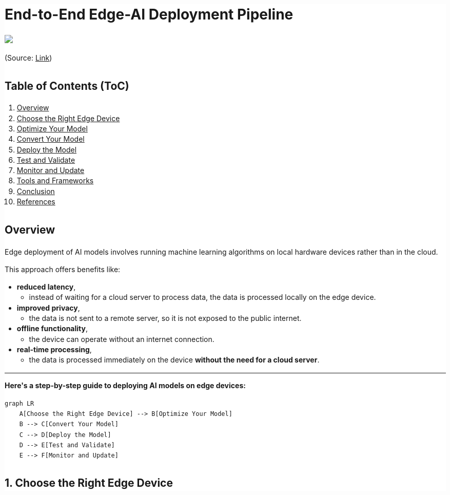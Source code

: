 # End-to-End Edge-AI Deployment Pipeline

![](https://github.com/afondiel/Introduction-to-On-Device-AI-DLAI/blob/main/lab/chapters/slides/01_Why_on_device/why_on_device_6.png?raw=true)

(Source: [Link](https://github.com/afondiel/Introduction-to-On-Device-AI-DLAI/blob/main/lab/chapters/slides/01_Why_on_device/why_on_device_6.png))

## Table of Contents (ToC)  
1. [Overview](#overview)
2. [Choose the Right Edge Device](#1-choose-the-right-edge-device)
3. [Optimize Your Model](#2-optimize-your-model)
4. [Convert Your Model](#3-convert-your-model)
5. [Deploy the Model](#4-deploy-the-model)
6. [Test and Validate](#5-test-and-validate)
7. [Monitor and Update](#6-monitor-and-update)
8. [Tools and Frameworks](#tools-and-frameworks)
9. [Conclusion](#conclusion)
10. [References](#references)


## Overview

Edge deployment of AI models involves running machine learning algorithms on local hardware devices rather than in the cloud.

This approach offers benefits like:

- **reduced latency**,
    - instead of waiting for a cloud server to process data, the data is processed locally on the edge device.
- **improved privacy**,
    - the data is not sent to a remote server, so it is not exposed to the public internet.
- **offline functionality**,
    - the device can operate without an internet connection.
- **real-time processing**,
    - the data is processed immediately on the device **without the need for a cloud server**.

---

**Here's a step-by-step guide to deploying AI models on edge devices:**
```mermaid
graph LR
    A[Choose the Right Edge Device] --> B[Optimize Your Model]
    B --> C[Convert Your Model]
    C --> D[Deploy the Model]
    D --> E[Test and Validate]
    E --> F[Monitor and Update]
```


## 1. Choose the Right Edge Device
